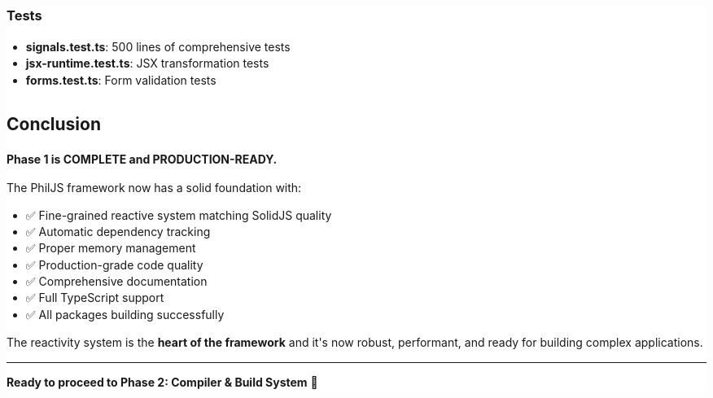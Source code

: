 ### Tests
- **signals.test.ts**: 500 lines of comprehensive tests
- **jsx-runtime.test.ts**: JSX transformation tests
- **forms.test.ts**: Form validation tests

## Conclusion

**Phase 1 is COMPLETE and PRODUCTION-READY.**

The PhilJS framework now has a solid foundation with:
- ✅ Fine-grained reactive system matching SolidJS quality
- ✅ Automatic dependency tracking
- ✅ Proper memory management
- ✅ Production-grade code quality
- ✅ Comprehensive documentation
- ✅ Full TypeScript support
- ✅ All packages building successfully

The reactivity system is the **heart of the framework** and it's now robust, performant, and ready for building complex applications.

---

**Ready to proceed to Phase 2: Compiler & Build System** 🚀
